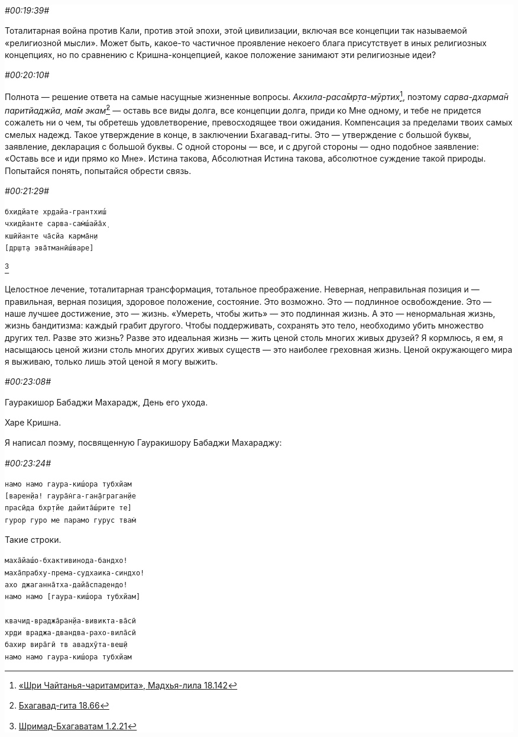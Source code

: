 *#00:19:39#*

Тоталитарная война против Кали, против этой эпохи, этой цивилизации, включая все концепции так называемой «религиозной мысли». Может быть, какое-то частичное проявление некоего блага присутствует в иных религиозных концепциях, но по сравнению с Кришна-концепцией, какое положение занимают эти религиозные идеи?

*#00:20:10#*

Полнота — решение ответа на самые насущные жизненные вопросы. *Акхила-раса̄мр̣та-мӯртих̣*[^_ftn2], поэтому *сарва-дхарма̄н паритйаджйа, ма̄м экам̇*[^_ftn3] — оставь все виды долга, все концепции долга, приди ко Мне одному, и тебе не придется сожалеть ни о чем, ты обретешь удовлетворение, превосходящее твои ожидания. Компенсация за пределами твоих самых смелых надежд. Такое утверждение в конце, в заключении Бхагавад-гиты. Это — утверждение с большой буквы, заявление, декларация с большой буквы. С одной стороны — все, и с другой стороны — одно подобное заявление: «Оставь все и иди прямо ко Мне». Истина такова, Абсолютная Истина такова, абсолютное суждение такой природы. Попытайся понять, попытайся обрести связь.

*#00:21:29#*

    бхидйате хр̣дайа-грантхиш́
    чхидйанте сарва-сам̇ш́айа̄х̣
    кшӣйанте ча̄сйа карма̄н̣и
    [др̣шт̣а эва̄тманӣш́варе]
[^_ftn4]

Целостное лечение, тоталитарная трансформация, тотальное преображение. Неверная, неправильная позиция и — правильная, верная позиция, здоровое положение, состояние. Это возможно. Это — подлинное освобождение. Это — наше лучшее достижение, это — жизнь. «Умереть, чтобы жить» — это подлинная жизнь. А это — ненормальная жизнь, жизнь бандитизма: каждый грабит другого. Чтобы поддерживать, сохранять это тело, необходимо убить множество других тел. Разве это жизнь? Разве это идеальная жизнь — жить ценой столь многих живых друзей? Я кормлюсь, я ем, я насыщаюсь ценой жизни столь многих других живых существ — это наиболее греховная жизнь. Ценой окружающего мира я выживаю, только лишь этой ценой я могу выжить.

*#00:23:08#*

Гауракишор Бабаджи Махарадж, День его ухода.

Харе Кришна.

Я написал поэму, посвященную Гауракишору Бабаджи Махараджу:

*#00:23:24#*

    намо намо гаура-киш́ора тубхйам
    [варен̣йа! гаура̄н̇га-ган̣а̄граган̣йе
    прасӣда бхр̣тйе дайита̄ш́рите те]
    гурор гуро ме парамо гурус твам̇

Такие строки.

    маха̄йаш́о-бхактивинода-бандхо!
    маха̄прабху-према-судхаика-синдхо!
    ахо джаганна̄тха-дайа̄спадендо!
    намо намо [гаура-киш́ора тубхйам]

    квачид-враджа̄ран̣йа-вивикта-ва̄сӣ
    хр̣ди враджа-двандва-рахо-вила̄сӣ
    бахир вира̄гӣ тв авадхӯта-веш̣ӣ
    намо намо гаура-киш́ора тубхйам


[^_ftn1]: [Шримад-Бхагаватам 10.14.8](../notes/shrimad-bhagavatam/shrimad-bhagavatam-10-14-8.md)
[^_ftn2]: [«Шри Чайтанья-чаритамрита», Мадхья-лила 18.142](../notes/shri-chajtanya-charitamrita-madhya-lila/shri-chajtanya-charitamrita-madhya-lila-18-142.md)
[^_ftn3]: [Бхагавад-гита 18.66](../notes/bhagavad-gita/bhagavad-gita-18-66.md)
[^_ftn4]: [Шримад-Бхагаватам 1.2.21](../notes/shrimad-bhagavatam/shrimad-bhagavatam-1-2-21.md)
[^_ftn5]: [Шри Шримад Гауракишора-намаскара Дашакам 1](../notes/shri-shrimad-gaurakishora-namaskara-dashakam/shri-shrimad-gaurakishora-namaskara-dashakam-1.md)
